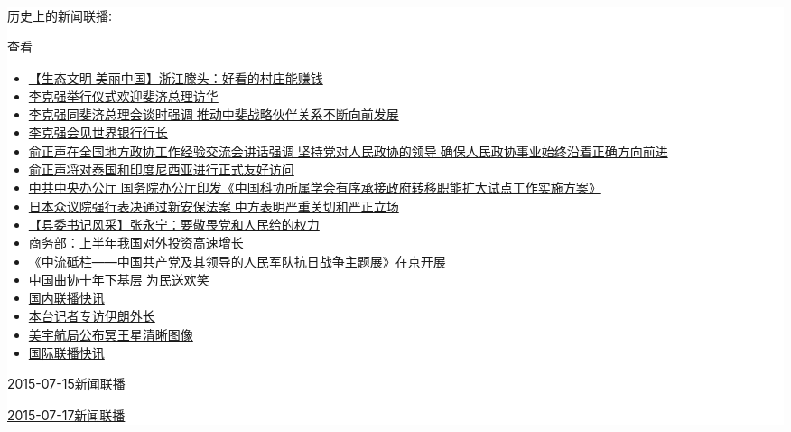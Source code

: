 




历史上的新闻联播:

 查看
 

* [【生态文明 美丽中国】浙江滕头：好看的村庄能赚钱](#【生态文明-美丽中国】浙江滕头：好看的村庄能赚钱)
* [李克强举行仪式欢迎斐济总理访华](#李克强举行仪式欢迎斐济总理访华)
* [李克强同斐济总理会谈时强调 推动中斐战略伙伴关系不断向前发展](#李克强同斐济总理会谈时强调-推动中斐战略伙伴关系不断向前发展)
* [李克强会见世界银行行长](#李克强会见世界银行行长)
* [俞正声在全国地方政协工作经验交流会讲话强调 坚持党对人民政协的领导 确保人民政协事业始终沿着正确方向前进](#俞正声在全国地方政协工作经验交流会讲话强调-坚持党对人民政协的领导-确保人民政协事业始终沿着正确方向前进)
* [俞正声将对泰国和印度尼西亚进行正式友好访问](#俞正声将对泰国和印度尼西亚进行正式友好访问)
* [中共中央办公厅 国务院办公厅印发《中国科协所属学会有序承接政府转移职能扩大试点工作实施方案》](#中共中央办公厅-国务院办公厅印发《中国科协所属学会有序承接政府转移职能扩大试点工作实施方案》)
* [日本众议院强行表决通过新安保法案 中方表明严重关切和严正立场](#日本众议院强行表决通过新安保法案-中方表明严重关切和严正立场)
* [【县委书记风采】张永宁：要敬畏党和人民给的权力](#【县委书记风采】张永宁：要敬畏党和人民给的权力)
* [商务部：上半年我国对外投资高速增长](#商务部：上半年我国对外投资高速增长)
* [《中流砥柱——中国共产党及其领导的人民军队抗日战争主题展》在京开展](#《中流砥柱——中国共产党及其领导的人民军队抗日战争主题展》在京开展)
* [中国曲协十年下基层 为民送欢笑](#中国曲协十年下基层-为民送欢笑)
* [国内联播快讯](#国内联播快讯)
* [本台记者专访伊朗外长](#本台记者专访伊朗外长)
* [美宇航局公布冥王星清晰图像](#美宇航局公布冥王星清晰图像)
* [国际联播快讯](#国际联播快讯)






[2015-07-15新闻联播](/xinwenlianbo/20150715)


[2015-07-17新闻联播](/xinwenlianbo/20150717)



